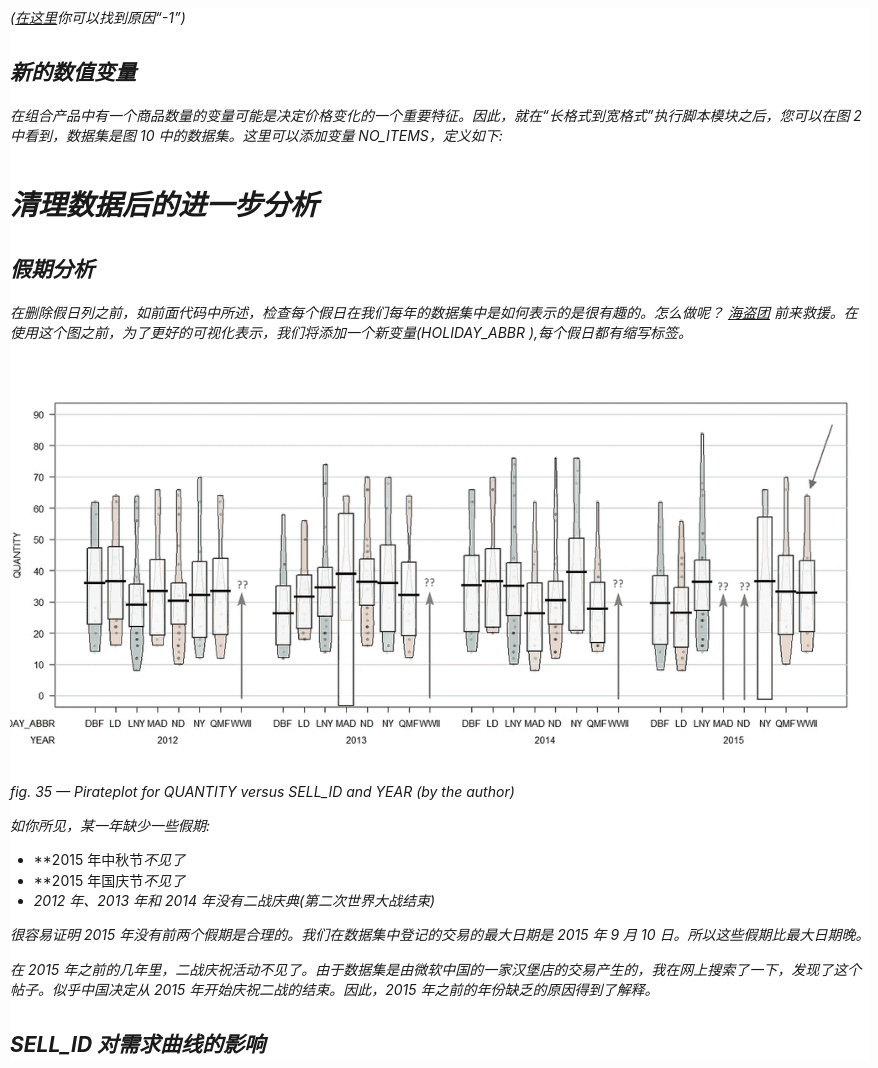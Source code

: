 *([在这里](https://stats.stackexchange.com/q/174976/138616)你可以找到原因“-1”)*

## *新的数值变量*

*在组合产品中有一个商品数量的变量可能是决定价格变化的一个重要特征。因此，就在“长格式到宽格式”执行脚本模块之后，您可以在图 2 中看到，数据集是图 10 中的数据集。这里可以添加变量 NO_ITEMS，定义如下:*

# *清理数据后的进一步分析*

## *假期分析*

*在删除假日列之前，如前面代码中所述，检查每个假日在我们每年的数据集中是如何表示的是很有趣的。怎么做呢？ [*海盗团*](https://cran.r-project.org/web/packages/yarrr/vignettes/pirateplot.html) 前来救援。在使用这个图之前，为了更好的可视化表示，我们将添加一个新变量(HOLIDAY_ABBR ),每个假日都有缩写标签。*

*![](img/028ed2b1693f45e3ee73939031681f47.png)*

*fig. 35 — Pirateplot for QUANTITY versus SELL_ID and YEAR (by the author)*

*如你所见，某一年缺少一些假期:*

*   **2015 年中秋节*不见了*
*   **2015 年国庆节*不见了*
*   **2012 年、2013 年和 2014 年没有二战庆典*(第二次世界大战结束)*

*很容易证明 2015 年没有前两个假期是合理的。我们在数据集中登记的交易的最大日期是 2015 年 9 月 10 日。所以这些假期比最大日期晚。*

*在 2015 年之前的几年里，二战庆祝活动不见了。由于数据集是由微软中国的一家汉堡店的交易产生的，我在网上搜索了一下，发现了这个帖子。似乎中国决定从 2015 年开始庆祝二战的结束。因此，2015 年之前的年份缺乏的原因得到了解释。*

## *SELL_ID 对需求曲线的影响*
